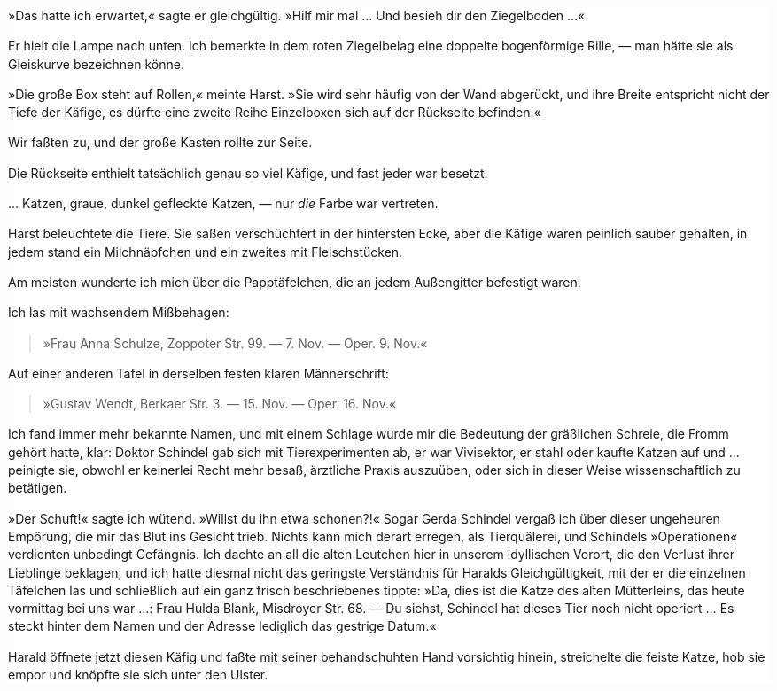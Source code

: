 »Das hatte ich erwartet,« sagte er gleichgültig. »Hilf mir mal
… Und besieh dir den Ziegelboden …«

Er hielt die Lampe nach unten. Ich bemerkte in dem roten Ziegelbelag
eine doppelte bogenförmige Rille, — man hätte sie als Gleiskurve
bezeichnen könne.

»Die große Box steht auf Rollen,« meinte Harst.
»Sie wird sehr häufig von der Wand abgerückt, und ihre Breite
entspricht nicht der Tiefe der Käfige, es dürfte eine zweite
Reihe Einzelboxen sich auf der Rückseite befinden.«

Wir faßten zu, und der große Kasten rollte zur Seite.

Die Rückseite enthielt tatsächlich genau so viel Käfige, und
fast jeder war besetzt.

… Katzen, graue, dunkel gefleckte Katzen, — nur *die* Farbe war
vertreten.

Harst beleuchtete die Tiere. Sie saßen verschüchtert in der hintersten
Ecke, aber die Käfige waren peinlich sauber gehalten, in jedem
stand ein Milchnäpfchen und ein zweites mit Fleischstücken.

Am meisten wunderte ich mich über die Papptäfelchen, die an jedem
Außengitter befestigt waren.

Ich las mit wachsendem Mißbehagen:

> »Frau Anna Schulze, Zoppoter Str. 99. — 7. Nov. — Oper. 9. Nov.«

Auf einer anderen Tafel in derselben festen klaren Männerschrift:

> »Gustav Wendt, Berkaer Str. 3. — 15. Nov. — Oper. 16. Nov.«

Ich fand immer mehr bekannte Namen, und mit einem Schlage wurde
mir die Bedeutung der gräßlichen Schreie, die Fromm gehört hatte,
klar: Doktor Schindel gab sich mit Tierexperimenten ab, er war
Vivisektor, er stahl oder kaufte Katzen auf und … peinigte sie,
obwohl er keinerlei Recht mehr besaß, ärztliche Praxis auszuüben,
oder sich in dieser Weise wissenschaftlich zu betätigen.

»Der Schuft!« sagte ich wütend. »Willst du ihn etwa schonen?!«
Sogar Gerda Schindel vergaß ich über dieser ungeheuren Empörung,
die mir das Blut ins Gesicht trieb. Nichts kann mich derart erregen,
als Tierquälerei, und Schindels »Operationen« verdienten unbedingt
Gefängnis. Ich dachte an all die alten Leutchen hier in unserem
idyllischen Vorort, die den Verlust ihrer Lieblinge beklagen,
und ich hatte diesmal nicht das geringste Verständnis für Haralds
Gleichgültigkeit, mit der er die einzelnen Täfelchen las und
schließlich auf ein ganz frisch beschriebenes tippte: »Da, dies
ist die Katze des alten Mütterleins, das heute vormittag bei
uns war …: Frau Hulda Blank, Misdroyer Str. 68. — Du siehst, Schindel
hat dieses Tier noch nicht operiert … Es steckt hinter dem Namen
und der Adresse lediglich das gestrige Datum.«

Harald öffnete jetzt diesen Käfig und faßte mit seiner
behandschuhten Hand vorsichtig hinein, streichelte die feiste
Katze, hob sie empor und knöpfte sie sich unter den Ulster.
